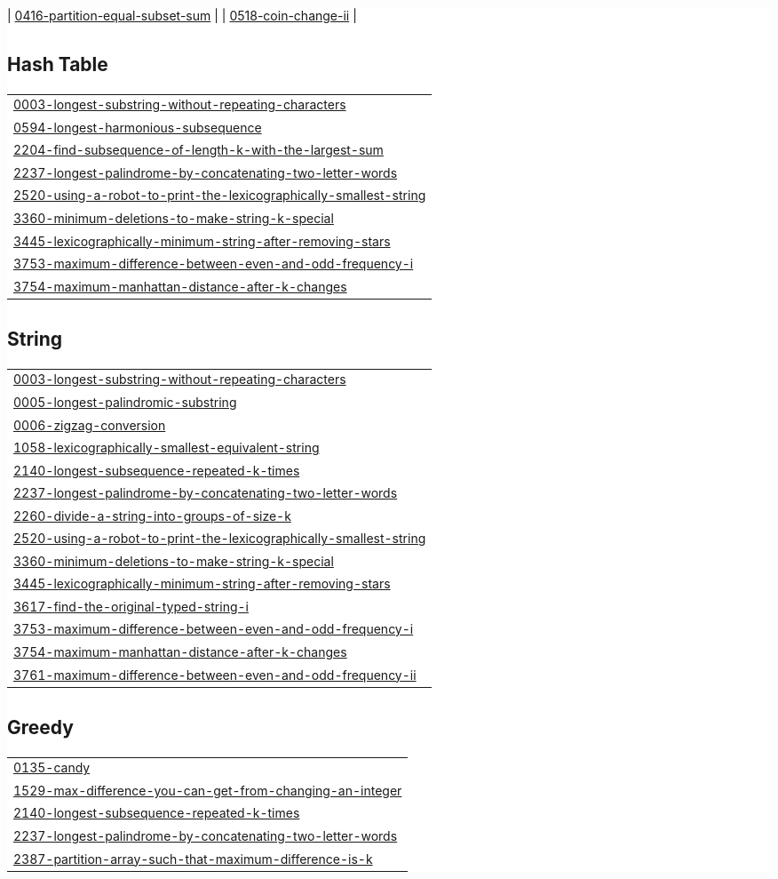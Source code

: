 | [0416-partition-equal-subset-sum](https://github.com/isisteryell/Leetcode/tree/master/0416-partition-equal-subset-sum) |
| [0518-coin-change-ii](https://github.com/sisteryell/Leetcode/tree/master/0518-coin-change-ii) |
## Hash Table
|  |
| ------- |
| [0003-longest-substring-without-repeating-characters](https://github.com/sisteryell/Leetcode/tree/master/0003-longest-substring-without-repeating-characters) |
| [0594-longest-harmonious-subsequence](https://github.com/sisteryell/Leetcode/tree/master/0594-longest-harmonious-subsequence) |
| [2204-find-subsequence-of-length-k-with-the-largest-sum](https://github.com/sisteryell/Leetcode/tree/master/2204-find-subsequence-of-length-k-with-the-largest-sum) |
| [2237-longest-palindrome-by-concatenating-two-letter-words](https://github.com/isisteryell/Leetcode/tree/master/2237-longest-palindrome-by-concatenating-two-letter-words) |
| [2520-using-a-robot-to-print-the-lexicographically-smallest-string](https://github.com/sisteryell/Leetcode/tree/master/2520-using-a-robot-to-print-the-lexicographically-smallest-string) |
| [3360-minimum-deletions-to-make-string-k-special](https://github.com/sisteryell/Leetcode/tree/master/3360-minimum-deletions-to-make-string-k-special) |
| [3445-lexicographically-minimum-string-after-removing-stars](https://github.com/sisteryell/Leetcode/tree/master/3445-lexicographically-minimum-string-after-removing-stars) |
| [3753-maximum-difference-between-even-and-odd-frequency-i](https://github.com/sisteryell/Leetcode/tree/master/3753-maximum-difference-between-even-and-odd-frequency-i) |
| [3754-maximum-manhattan-distance-after-k-changes](https://github.com/sisteryell/Leetcode/tree/master/3754-maximum-manhattan-distance-after-k-changes) |
## String
|  |
| ------- |
| [0003-longest-substring-without-repeating-characters](https://github.com/sisteryell/Leetcode/tree/master/0003-longest-substring-without-repeating-characters) |
| [0005-longest-palindromic-substring](https://github.com/sisteryell/Leetcode/tree/master/0005-longest-palindromic-substring) |
| [0006-zigzag-conversion](https://github.com/sisteryell/Leetcode/tree/master/0006-zigzag-conversion) |
| [1058-lexicographically-smallest-equivalent-string](https://github.com/sisteryell/Leetcode/tree/master/1058-lexicographically-smallest-equivalent-string) |
| [2140-longest-subsequence-repeated-k-times](https://github.com/sisteryell/Leetcode/tree/master/2140-longest-subsequence-repeated-k-times) |
| [2237-longest-palindrome-by-concatenating-two-letter-words](https://github.com/isisteryell/Leetcode/tree/master/2237-longest-palindrome-by-concatenating-two-letter-words) |
| [2260-divide-a-string-into-groups-of-size-k](https://github.com/sisteryell/Leetcode/tree/master/2260-divide-a-string-into-groups-of-size-k) |
| [2520-using-a-robot-to-print-the-lexicographically-smallest-string](https://github.com/sisteryell/Leetcode/tree/master/2520-using-a-robot-to-print-the-lexicographically-smallest-string) |
| [3360-minimum-deletions-to-make-string-k-special](https://github.com/sisteryell/Leetcode/tree/master/3360-minimum-deletions-to-make-string-k-special) |
| [3445-lexicographically-minimum-string-after-removing-stars](https://github.com/sisteryell/Leetcode/tree/master/3445-lexicographically-minimum-string-after-removing-stars) |
| [3617-find-the-original-typed-string-i](https://github.com/sisteryell/Leetcode/tree/master/3617-find-the-original-typed-string-i) |
| [3753-maximum-difference-between-even-and-odd-frequency-i](https://github.com/sisteryell/Leetcode/tree/master/3753-maximum-difference-between-even-and-odd-frequency-i) |
| [3754-maximum-manhattan-distance-after-k-changes](https://github.com/sisteryell/Leetcode/tree/master/3754-maximum-manhattan-distance-after-k-changes) |
| [3761-maximum-difference-between-even-and-odd-frequency-ii](https://github.com/sisteryell/Leetcode/tree/master/3761-maximum-difference-between-even-and-odd-frequency-ii) |
## Greedy
|  |
| ------- |
| [0135-candy](https://github.com/sisteryell/Leetcode/tree/master/0135-candy) |
| [1529-max-difference-you-can-get-from-changing-an-integer](https://github.com/sisteryell/Leetcode/tree/master/1529-max-difference-you-can-get-from-changing-an-integer) |
| [2140-longest-subsequence-repeated-k-times](https://github.com/sisteryell/Leetcode/tree/master/2140-longest-subsequence-repeated-k-times) |
| [2237-longest-palindrome-by-concatenating-two-letter-words](https://github.com/isisteryell/Leetcode/tree/master/2237-longest-palindrome-by-concatenating-two-letter-words) |
| [2387-partition-array-such-that-maximum-difference-is-k](https://github.com/sisteryell/Leetcode/tree/master/2387-partition-array-such-that-maximum-difference-is-k) |